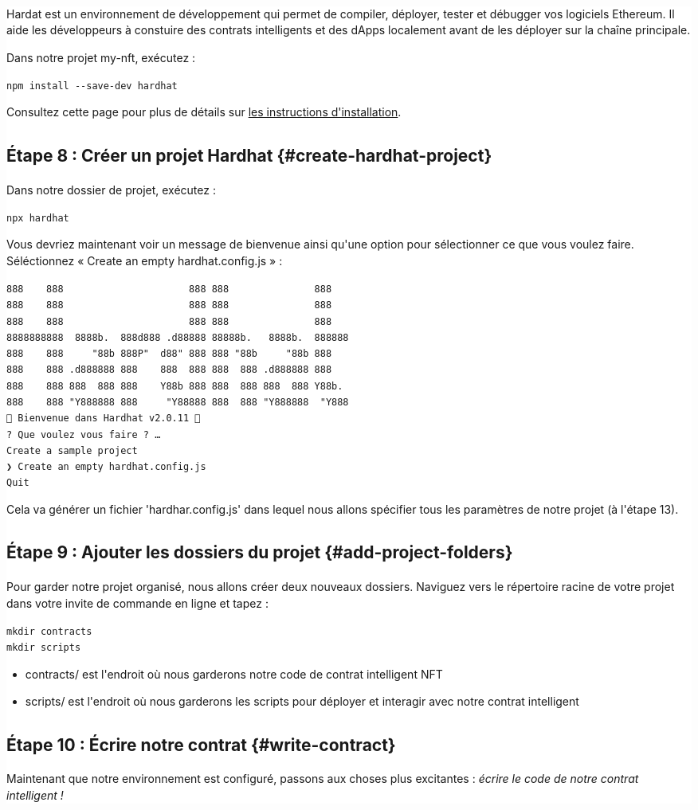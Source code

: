 Hardat est un environnement de développement qui permet de compiler, déployer, tester et débugger vos logiciels Ethereum. Il aide les développeurs à constuire des contrats intelligents et des dApps localement avant de les déployer sur la chaîne principale.

Dans notre projet my-nft, exécutez :

    npm install --save-dev hardhat

Consultez cette page pour plus de détails sur [les instructions d'installation](https://hardhat.org/getting-started/#overview).

## Étape 8 : Créer un projet Hardhat {#create-hardhat-project}

Dans notre dossier de projet, exécutez :

    npx hardhat

Vous devriez maintenant voir un message de bienvenue ainsi qu'une option pour sélectionner ce que vous voulez faire. Séléctionnez « Create an empty hardhat.config.js » :

    888    888                      888 888               888
    888    888                      888 888               888
    888    888                      888 888               888
    8888888888  8888b.  888d888 .d88888 88888b.   8888b.  888888
    888    888     "88b 888P"  d88" 888 888 "88b     "88b 888
    888    888 .d888888 888    888  888 888  888 .d888888 888
    888    888 888  888 888    Y88b 888 888  888 888  888 Y88b.
    888    888 "Y888888 888     "Y88888 888  888 "Y888888  "Y888
    👷 Bienvenue dans Hardhat v2.0.11 👷‍
    ? Que voulez vous faire ? …
    Create a sample project
    ❯ Create an empty hardhat.config.js
    Quit

Cela va générer un fichier 'hardhar.config.js' dans lequel nous allons spécifier tous les paramètres de notre projet (à l'étape 13).

## Étape 9 : Ajouter les dossiers du projet {#add-project-folders}

Pour garder notre projet organisé, nous allons créer deux nouveaux dossiers. Naviguez vers le répertoire racine de votre projet dans votre invite de commande en ligne et tapez :

    mkdir contracts
    mkdir scripts

- contracts/ est l'endroit où nous garderons notre code de contrat intelligent NFT

- scripts/ est l'endroit où nous garderons les scripts pour déployer et interagir avec notre contrat intelligent

## Étape 10 : Écrire notre contrat {#write-contract}

Maintenant que notre environnement est configuré, passons aux choses plus excitantes : _écrire le code de notre contrat intelligent !_
